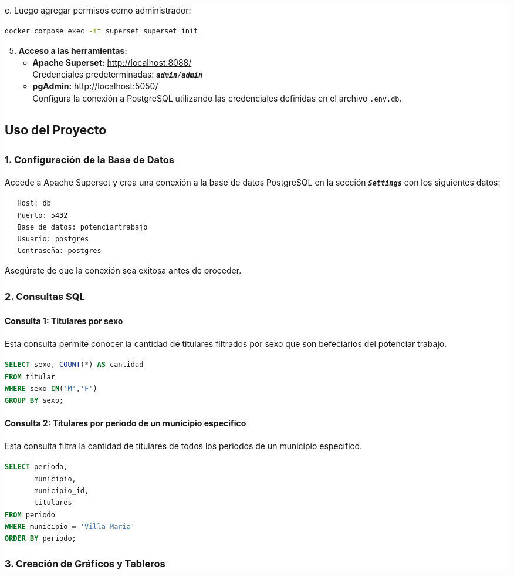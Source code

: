    c. Luego agregar permisos como administrador:
   ```sh
   docker compose exec -it superset superset init
   ```

5. **Acceso a las herramientas:**
   - **Apache Superset:** [http://localhost:8088/](http://localhost:8088/)  
     Credenciales predeterminadas: ***`admin/admin`***
   - **pgAdmin:** [http://localhost:5050/](http://localhost:5050/)  
     Configura la conexión a PostgreSQL utilizando las credenciales definidas en el archivo `.env.db`.

## **Uso del Proyecto**

### **1. Configuración de la Base de Datos**

Accede a Apache Superset y crea una conexión a la base de datos PostgreSQL en la sección ***`Settings`*** con los siguientes datos:
```sh
   Host: db
   Puerto: 5432
   Base de datos: potenciartrabajo
   Usuario: postgres
   Contraseña: postgres
```
Asegúrate de que la conexión sea exitosa antes de proceder.
### **2. Consultas SQL**

#### **Consulta 1: Titulares por sexo**
Esta consulta permite conocer la cantidad de titulares filtrados por sexo que son befeciarios del potenciar trabajo.

```sql
SELECT sexo, COUNT(*) AS cantidad
FROM titular 
WHERE sexo IN('M','F')
GROUP BY sexo;
```

#### **Consulta 2: Titulares por periodo de un municipio especifico**
Esta consulta filtra la cantidad de titulares de todos los periodos de un municipio especifico.

```sql
SELECT periodo, 
       municipio,
       municipio_id,
       titulares
FROM periodo
WHERE municipio = 'Villa Maria'
ORDER BY periodo;
```

### **3. Creación de Gráficos y Tableros**
